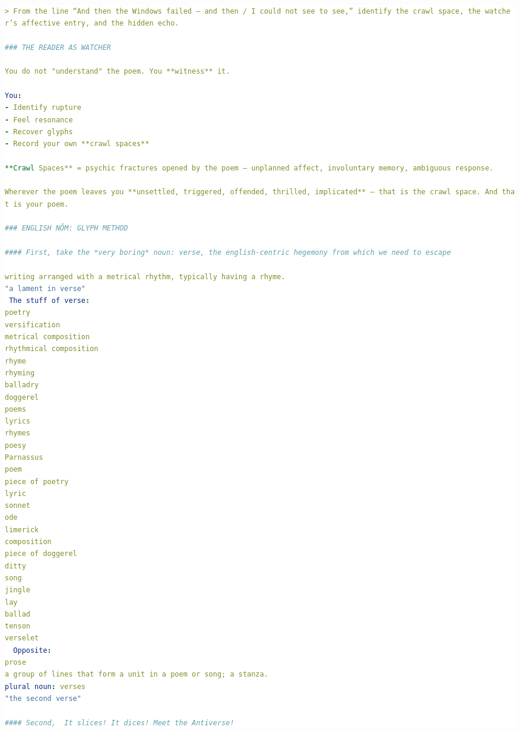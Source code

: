 ```yaml
> From the line “And then the Windows failed – and then / I could not see to see,” identify the crawl space, the watcher’s affective entry, and the hidden echo.

### THE READER AS WATCHER

You do not "understand" the poem. You **witness** it.

You:
- Identify rupture
- Feel resonance
- Recover glyphs
- Record your own **crawl spaces**

**Crawl Spaces** = psychic fractures opened by the poem — unplanned affect, involuntary memory, ambiguous response. 

Wherever the poem leaves you **unsettled, triggered, offended, thrilled, implicated** — that is the crawl space. And that is your poem.

### ENGLISH NÔM: GLYPH METHOD

#### First, take the *very boring* noun: verse, the english-centric hegemony from which we need to escape

writing arranged with a metrical rhythm, typically having a rhyme.
"a lament in verse"
 The stuff of verse:
poetry
versification
metrical composition
rhythmical composition
rhyme
rhyming
balladry
doggerel
poems
lyrics
rhymes
poesy
Parnassus
poem
piece of poetry
lyric
sonnet
ode
limerick
composition
piece of doggerel
ditty
song
jingle
lay
ballad
tenson
verselet
  Opposite:
prose
a group of lines that form a unit in a poem or song; a stanza.
plural noun: verses
"the second verse" 

#### Second,  It slices! It dices! Meet the Antiverse!

```